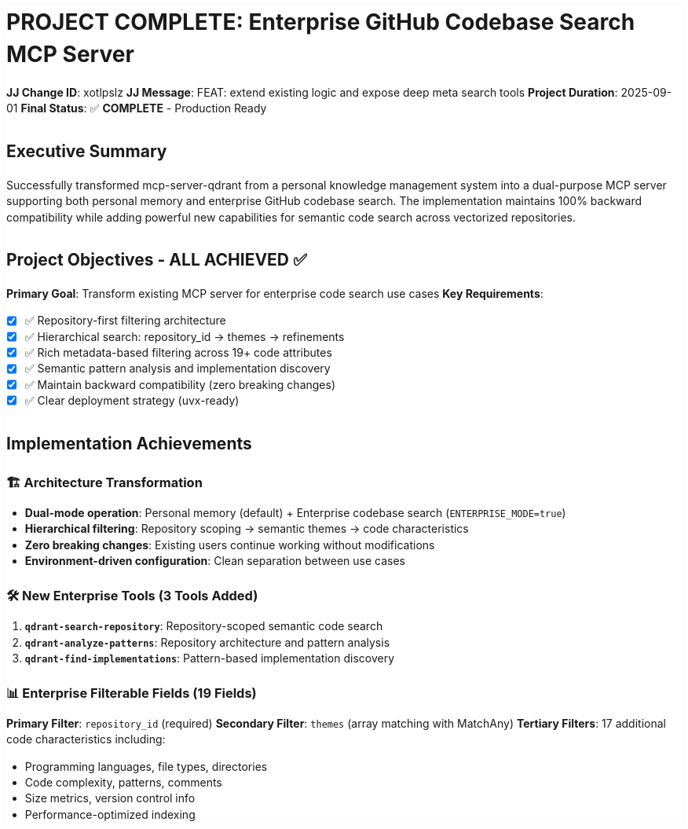 # PROJECT COMPLETE: Enterprise GitHub Codebase Search MCP Server

**JJ Change ID**: xotlpslz
**JJ Message**: FEAT: extend existing logic and expose deep meta search tools
**Project Duration**: 2025-09-01
**Final Status**: ✅ **COMPLETE** - Production Ready

## Executive Summary

Successfully transformed mcp-server-qdrant from a personal knowledge management system into a dual-purpose MCP server supporting both personal memory and enterprise GitHub codebase search. The implementation maintains 100% backward compatibility while adding powerful new capabilities for semantic code search across vectorized repositories.

## Project Objectives - ALL ACHIEVED ✅

**Primary Goal**: Transform existing MCP server for enterprise code search use cases
**Key Requirements**:
- [x] ✅ Repository-first filtering architecture
- [x] ✅ Hierarchical search: repository_id → themes → refinements
- [x] ✅ Rich metadata-based filtering across 19+ code attributes
- [x] ✅ Semantic pattern analysis and implementation discovery
- [x] ✅ Maintain backward compatibility (zero breaking changes)
- [x] ✅ Clear deployment strategy (uvx-ready)

## Implementation Achievements

### 🏗️ Architecture Transformation
- **Dual-mode operation**: Personal memory (default) + Enterprise codebase search (`ENTERPRISE_MODE=true`)
- **Hierarchical filtering**: Repository scoping → semantic themes → code characteristics
- **Zero breaking changes**: Existing users continue working without modifications
- **Environment-driven configuration**: Clean separation between use cases

### 🛠️ New Enterprise Tools (3 Tools Added)
1. **`qdrant-search-repository`**: Repository-scoped semantic code search
2. **`qdrant-analyze-patterns`**: Repository architecture and pattern analysis
3. **`qdrant-find-implementations`**: Pattern-based implementation discovery

### 📊 Enterprise Filterable Fields (19 Fields)
**Primary Filter**: `repository_id` (required)
**Secondary Filter**: `themes` (array matching with MatchAny)
**Tertiary Filters**: 17 additional code characteristics including:
- Programming languages, file types, directories
- Code complexity, patterns, comments
- Size metrics, version control info
- Performance-optimized indexing

